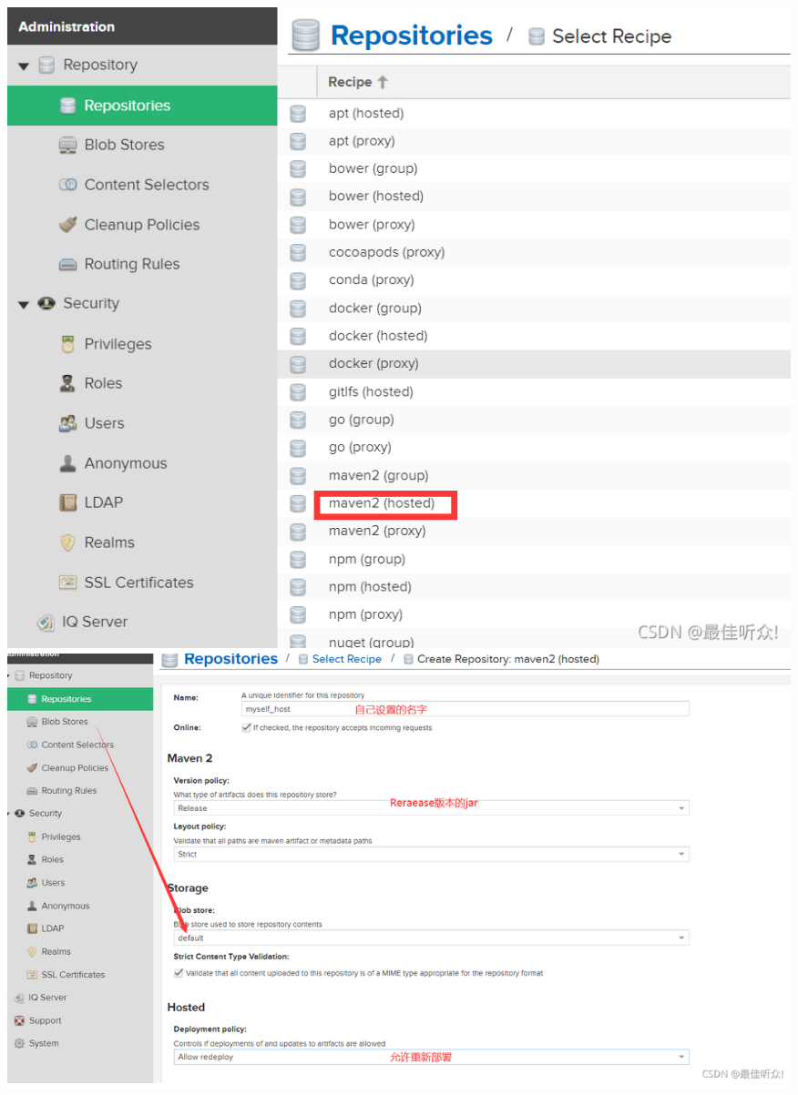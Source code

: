 ![](./images/Nexus私服简介及搭建/watermark,type_ZHJvaWRzYW5zZmFsbGJhY2s,shadow_50,text_Q1NETiBA5pyA5L2z5ZCs5LyXIQ==,size_20,color_FFFFFF,t_70,g_se,x_16-1687189115190-11.png)  
![](./images/Nexus私服简介及搭建/watermark,type_ZHJvaWRzYW5zZmFsbGJhY2s,shadow_50,text_Q1NETiBA5pyA5L2z5ZCs5LyXIQ==,size_20,color_FFFFFF,t_70,g_se,x_16-1687189115191-12.png)
